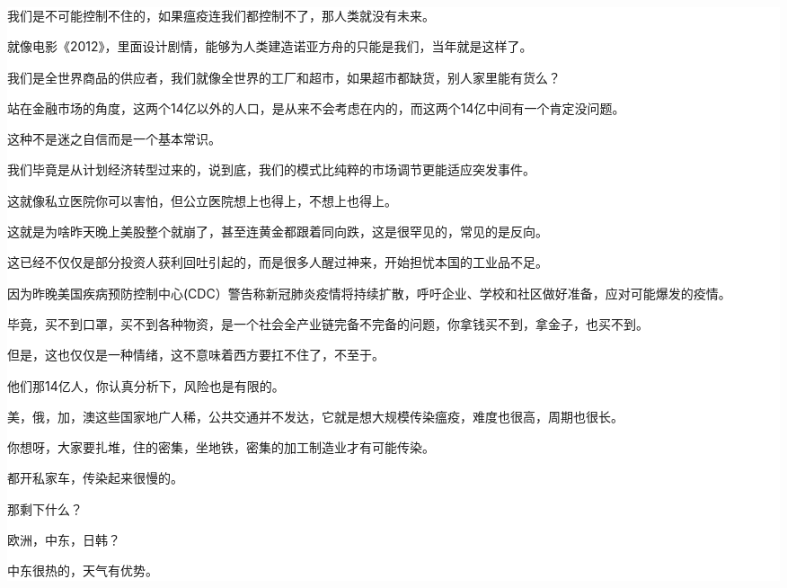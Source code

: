   

我们是不可能控制不住的，如果瘟疫连我们都控制不了，那人类就没有未来。

  

就像电影《2012》，里面设计剧情，能够为人类建造诺亚方舟的只能是我们，当年就是这样了。

  

我们是全世界商品的供应者，我们就像全世界的工厂和超市，如果超市都缺货，别人家里能有货么？

  

站在金融市场的角度，这两个14亿以外的人口，是从来不会考虑在内的，而这两个14亿中间有一个肯定没问题。

  

这种不是迷之自信而是一个基本常识。

  

我们毕竟是从计划经济转型过来的，说到底，我们的模式比纯粹的市场调节更能适应突发事件。

  

这就像私立医院你可以害怕，但公立医院想上也得上，不想上也得上。

  

这就是为啥昨天晚上美股整个就崩了，甚至连黄金都跟着同向跌，这是很罕见的，常见的是反向。

  

这已经不仅仅是部分投资人获利回吐引起的，而是很多人醒过神来，开始担忧本国的工业品不足。

  

因为昨晚美国疾病预防控制中心(CDC）警告称新冠肺炎疫情将持续扩散，呼吁企业、学校和社区做好准备，应对可能爆发的疫情。

  

毕竟，买不到口罩，买不到各种物资，是一个社会全产业链完备不完备的问题，你拿钱买不到，拿金子，也买不到。

  

但是，这也仅仅是一种情绪，这不意味着西方要扛不住了，不至于。

  

他们那14亿人，你认真分析下，风险也是有限的。

  

美，俄，加，澳这些国家地广人稀，公共交通并不发达，它就是想大规模传染瘟疫，难度也很高，周期也很长。

  

你想呀，大家要扎堆，住的密集，坐地铁，密集的加工制造业才有可能传染。

  

都开私家车，传染起来很慢的。

  

那剩下什么？

  

欧洲，中东，日韩？

  

中东很热的，天气有优势。

  